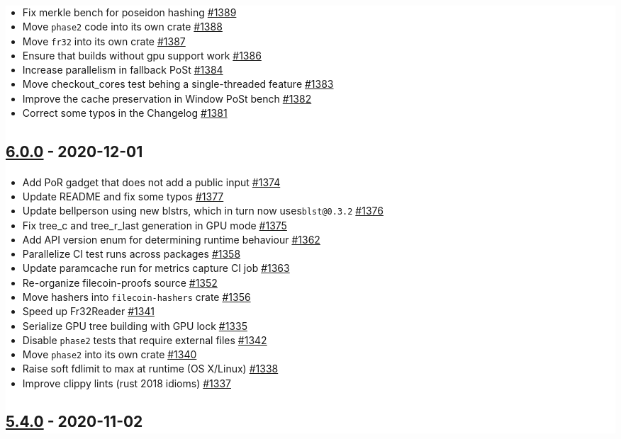 - Fix merkle bench for poseidon hashing [#1389](https://github.com/filecoin-project/rust-fil-proofs/pull/1389)
- Move `phase2` code into its own crate [#1388](https://github.com/filecoin-project/rust-fil-proofs/pull/1388)
- Move `fr32` into its own crate [#1387](https://github.com/filecoin-project/rust-fil-proofs/pull/1387)
- Ensure that builds without gpu support work [#1386](https://github.com/filecoin-project/rust-fil-proofs/pull/1386)
- Increase parallelism in fallback PoSt [#1384](https://github.com/filecoin-project/rust-fil-proofs/pull/1384)
- Move checkout_cores test behing a single-threaded feature [#1383](https://github.com/filecoin-project/rust-fil-proofs/pull/1383)
- Improve the cache preservation in Window PoSt bench [#1382](https://github.com/filecoin-project/rust-fil-proofs/pull/1382)
- Correct some typos in the Changelog [#1381](https://github.com/filecoin-project/rust-fil-proofs/pull/1381)

## [6.0.0] - 2020-12-01

- Add PoR gadget that does not add a public input [#1374](https://github.com/filecoin-project/rust-fil-proofs/pull/1374)
- Update README and fix some typos [#1377](https://github.com/filecoin-project/rust-fil-proofs/pull/1377)
- Update bellperson using new blstrs, which in turn now uses`blst@0.3.2` [#1376](https://github.com/filecoin-project/rust-fil-proofs/pull/1376)
- Fix tree_c and tree_r_last generation in GPU mode [#1375](https://github.com/filecoin-project/rust-fil-proofs/pull/1375)
- Add API version enum for determining runtime behaviour [#1362](https://github.com/filecoin-project/rust-fil-proofs/pull/1362)
- Parallelize CI test runs across packages [#1358](https://github.com/filecoin-project/rust-fil-proofs/pull/1358)
- Update paramcache run for metrics capture CI job [#1363](https://github.com/filecoin-project/rust-fil-proofs/pull/1363)
- Re-organize filecoin-proofs source [#1352](https://github.com/filecoin-project/rust-fil-proofs/pull/1352)
- Move hashers into `filecoin-hashers` crate [#1356](https://github.com/filecoin-project/rust-fil-proofs/pull/1356)
- Speed up Fr32Reader [#1341](https://github.com/filecoin-project/rust-fil-proofs/pull/1341)
- Serialize GPU tree building with GPU lock [#1335](https://github.com/filecoin-project/rust-fil-proofs/pull/1335)
- Disable `phase2` tests that require external files [#1342](https://github.com/filecoin-project/rust-fil-proofs/pull/1342)
- Move `phase2` into its own crate [#1340](https://github.com/filecoin-project/rust-fil-proofs/pull/1340)
- Raise soft fdlimit to max at runtime (OS X/Linux) [#1338](https://github.com/filecoin-project/rust-fil-proofs/pull/1338)
- Improve clippy lints (rust 2018 idioms) [#1337](https://github.com/filecoin-project/rust-fil-proofs/pull/1337)

## [5.4.0] - 2020-11-02


[Unreleased]: https://github.com/filecoin-project/rust-fil-proofs/compare/v9.0.2...HEAD
[9.0.2]: https://github.com/filecoin-project/rust-fil-proofs/tree/releases/v9.0.2
[9.0.1]: https://github.com/filecoin-project/rust-fil-proofs/tree/releases/v9.0.1
[9.0.0]: https://github.com/filecoin-project/rust-fil-proofs/tree/releases/v9.0.0
[8.0.3]: https://github.com/filecoin-project/rust-fil-proofs/tree/releases/v8.0.3
[8.0.2]: https://github.com/filecoin-project/rust-fil-proofs/tree/releases/v8.0.2
[8.0.1]: https://github.com/filecoin-project/rust-fil-proofs/tree/releases/v8.0.1
[8.0.0]: https://github.com/filecoin-project/rust-fil-proofs/tree/releases/v8.0.0
[7.0.1]: https://github.com/filecoin-project/rust-fil-proofs/tree/releases/v7.0.1
[7.0.0]: https://github.com/filecoin-project/rust-fil-proofs/tree/releases/v7.0.0
[6.1.0]: https://github.com/filecoin-project/rust-fil-proofs/tree/releases/v6.1.0
[6.0.0]: https://github.com/filecoin-project/rust-fil-proofs/tree/releases/v6.0.0
[5.4.0]: https://github.com/filecoin-project/rust-fil-proofs/tree/releases/v5.4.0
[5.3.0]: https://github.com/filecoin-project/rust-fil-proofs/tree/releases/v5.3.0
[5.2.3]: https://github.com/filecoin-project/rust-fil-proofs/tree/releases/v5.2.3
[5.2.2]: https://github.com/filecoin-project/rust-fil-proofs/tree/releases/v5.2.2
[5.2.1]: https://github.com/filecoin-project/rust-fil-proofs/tree/releases/v5.2.1
[5.2.0]: https://github.com/filecoin-project/rust-fil-proofs/tree/releases/v5.2.0
[5.1.4]: https://github.com/filecoin-project/rust-fil-proofs/tree/releases/v5.1.4
[5.1.3]: https://github.com/filecoin-project/rust-fil-proofs/tree/releases/v5.1.3
[5.1.2]: https://github.com/filecoin-project/rust-fil-proofs/tree/releases/v5.1.2
[5.1.1]: https://github.com/filecoin-project/rust-fil-proofs/tree/releases/v5.1.1
[5.1.0]: https://github.com/filecoin-project/rust-fil-proofs/tree/releases/v5.1.0
[5.0.0]: https://github.com/filecoin-project/rust-fil-proofs/tree/releases/v5.0.0
[4.0.5]: https://github.com/filecoin-project/rust-fil-proofs/tree/releases/v4.0.5
[4.0.4]: https://github.com/filecoin-project/rust-fil-proofs/tree/releases/v4.0.4
[4.0.3]: https://github.com/filecoin-project/rust-fil-proofs/tree/releases/v4.0.3
[4.0.2]: https://github.com/filecoin-project/rust-fil-proofs/tree/releases/v4.0.2
[4.0.1]: https://github.com/filecoin-project/rust-fil-proofs/tree/releases/v4.0.0
[3.0.0]: https://github.com/filecoin-project/rust-fil-proofs/tree/releases/v3.0.0
[2.0.0]: https://github.com/filecoin-project/rust-fil-proofs/tree/releases/v2.0.0
[1.0.0]: https://github.com/filecoin-project/rust-fil-proofs/tree/releases/v1.0.0